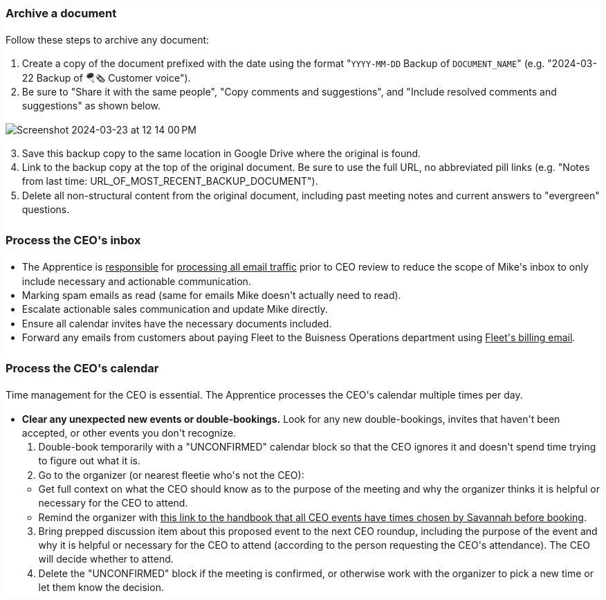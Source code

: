 
### Archive a document

Follow these steps to archive any document:
1. Create a copy of the document prefixed with the date using the format "`YYYY-MM-DD` Backup of `DOCUMENT_NAME`" (e.g. "2024-03-22 Backup of 🪂🗞️ Customer voice").
2. Be sure to "Share it with the same people", "Copy comments and suggestions", and "Include resolved comments and suggestions" as shown below.

<img width="455" alt="Screenshot 2024-03-23 at 12 14 00 PM" src="https://github.com/fleetdm/fleet/assets/108141731/1c773069-11a7-4ef4-ab43-8f7c626e4b10">

3. Save this backup copy to the same location in Google Drive where the original is found.
4. Link to the backup copy at the top of the original document. Be sure to use the full URL, no abbreviated pill links (e.g. "Notes from last time: URL_OF_MOST_RECENT_BACKUP_DOCUMENT").
5. Delete all non-structural content from the original document, including past meeting notes and current answers to "evergreen" questions.





### Process the CEO's inbox

- The Apprentice is [responsible](https://fleetdm.com/handbook/company/why-this-way#why-direct-responsibility) for [processing all email traffic](https://docs.google.com/document/d/1gH3IRRgptrqSYzBFy-77g98JROTL8wqrazJIMkp-Gb4/edit#heading=h.i7mkhr6m123r) prior to CEO review to reduce the scope of Mike's inbox to only include necessary and actionable communication.
 -  Marking spam emails as read (same for emails Mike doesn't actually need to read).
 -  Escalate actionable sales communication and update Mike directly.
 -  Ensure all calendar invites have the necessary documents included.
 -  Forward any emails from customers about paying Fleet to the Buisness Operations department using [Fleet's billing email](https://docs.google.com/document/d/1tE-NpNfw1icmU2MjYuBRib0VWBPVAdmq4NiCrpuI0F0/edit#heading=h.wqalwz1je6rq).


### Process the CEO's calendar

Time management for the CEO is essential.  The Apprentice processes the CEO's calendar multiple times per day.

- **Clear any unexpected new events or double-bookings.** Look for any new double-bookings, invites that haven't been accepted, or other events you don't recognize.
  1. Double-book temporarily with a "UNCONFIRMED" calendar block so that the CEO ignores it and doesn't spend time trying to figure out what it is.
  2. Go to the organizer (or nearest fleetie who's not the CEO):
    - Get full context on what the CEO should know as to the purpose of the meeting and why the organizer thinks it is helpful or necessary for the CEO to attend.
    - Remind the organizer with [this link to the handbook that all CEO events have times chosen by Savannah before booking](https://fleetdm.com/handbook/company/communications#schedule-time-with-the-ceo).
  3. Bring prepped discussion item about this proposed event to the next CEO roundup, including the purpose of the event and why it is helpful or necessary for the CEO to attend (according to the person requesting the CEO's attendance).  The CEO will decide whether to attend.
  4. Delete the "UNCONFIRMED" block if the meeting is confirmed, or otherwise work with the organizer to pick a new time or let them know the decision.
